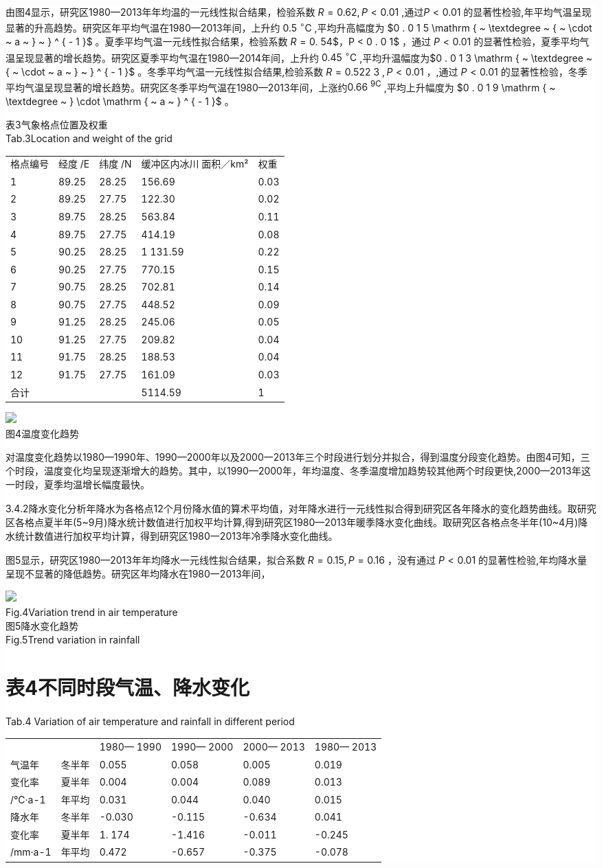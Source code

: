 由图4显示，研究区1980—2013年年均温的一元线性拟合结果，检验系数 $R = 0 . 6 2 , P < 0 . 0 1$ ,通过$P < 0 . 0 1$ 的显著性检验,年平均气温呈现显著的升高趋势。研究区年平均气温在1980—2013年间，上升约 $0 . 5 ~ \mathrm { ^ { \circ } C }$ ,平均升高幅度为 $0 . 0 1 5 \mathrm { ~ \textdegree ~ { ~ \cdot ~ a ~ } ~ } ^ { - 1 }$ 。夏季平均气温一元线性拟合结果，检验系数 $R = 0 . { \ 5 4 } \$ ，$P < 0 . 0 1$ ，通过 $P < 0 . 0 1$ 的显著性检验，夏季平均气温呈现显著的增长趋势。研究区夏季平均气温在1980—2014年间，上升约 $0 . 4 5 ~ \mathrm { ^ { \circ } C }$ ,平均升温幅度为$0 . 0 1 3 \mathrm { ~ \textdegree ~ { ~ \cdot ~ a ~ } ~ } ^ { - 1 }$ 。冬季平均气温一元线性拟合结果,检验系数 $R = 0 . 5 2 2 \ 3 \ , P < 0 . 0 1$ ，,通过 $P < 0 . 0 1$ 的显著性检验，冬季平均气温呈现显著的增长趋势。研究区冬季平均气温在1980—2013年间，上涨约$0 . 6 6 ~ \mathrm { ^ { 9 C } }$ ,平均上升幅度为 $0 . 0 1 9 \mathrm { ~ \textdegree ~ } \cdot \mathrm { ~ a ~ } ^ { - 1 }$ 。

表3气象格点位置及权重  
Tab.3Location and weight of the grid   

<html><body><table><tr><td>格点编号</td><td>经度 /E</td><td>纬度 /N</td><td>缓冲区内冰川 面积／km²</td><td>权重</td></tr><tr><td>1</td><td>89.25</td><td>28.25</td><td>156.69</td><td>0.03</td></tr><tr><td>2</td><td>89.25</td><td>27.75</td><td>122.30</td><td>0.02</td></tr><tr><td>3</td><td>89.75</td><td>28.25</td><td>563.84</td><td>0.11</td></tr><tr><td>4</td><td>89.75</td><td>27.75</td><td>414.19</td><td>0.08</td></tr><tr><td>5</td><td>90.25</td><td>28.25</td><td>1 131.59</td><td>0.22</td></tr><tr><td>6</td><td>90.25</td><td>27.75</td><td>770.15</td><td>0.15</td></tr><tr><td>7</td><td>90.75</td><td>28.25</td><td>702.81</td><td>0.14</td></tr><tr><td>8</td><td>90.75</td><td>27.75</td><td>448.52</td><td>0.09</td></tr><tr><td>9</td><td>91.25</td><td>28.25</td><td>245.06</td><td>0.05</td></tr><tr><td>10</td><td>91.25</td><td>27.75</td><td>209.82</td><td>0.04</td></tr><tr><td>11</td><td>91.75</td><td>28.25</td><td>188.53</td><td>0.04</td></tr><tr><td>12</td><td>91.75</td><td>27.75</td><td>161.09</td><td>0.03</td></tr><tr><td>合计</td><td></td><td></td><td>5114.59</td><td>1</td></tr></table></body></html>

![](images/8085e065d841e6ecbc6e377dcf8acdb9d9c2288148eb599bffd33c1b09d1de97.jpg)  
图4温度变化趋势

对温度变化趋势以1980—1990年、1990—2000年以及2000一2013年三个时段进行划分并拟合，得到温度分段变化趋势。由图4可知，三个时段，温度变化均呈现逐渐增大的趋势。其中，以1990—2000年，年均温度、冬季温度增加趋势较其他两个时段更快,2000—2013年这一时段，夏季均温增长幅度最快。

3.4.2降水变化分析年降水为各格点12个月份降水值的算术平均值，对年降水进行一元线性拟合得到研究区各年降水的变化趋势曲线。取研究区各格点夏半年(5\~9月)降水统计数值进行加权平均计算,得到研究区1980—2013年暖季降水变化曲线。取研究区各格点冬半年(10\~4月)降水统计数值进行加权平均计算，得到研究区1980一2013年冷季降水变化曲线。

图5显示，研究区1980—2013年年均降水一元线性拟合结果，拟合系数 $R = 0 . 1 5 , P = 0 . 1 6$ ，没有通过 $P < 0 . 0 1$ 的显著性检验,年均降水量呈现不显著的降低趋势。研究区年均降水在1980一2013年间，

![](images/e9e3a02b6db766cb95057c196020851d17c7347c90d7d6268804e52c10e4e831.jpg)  
Fig.4Variation trend in air temperature   
图5降水变化趋势  
Fig.5Trend variation in rainfall

# 表4不同时段气温、降水变化

Tab.4 Variation of air temperature and rainfall in different period   

<html><body><table><tr><td></td><td></td><td>1980— 1990</td><td>1990— 2000</td><td>2000— 2013</td><td>1980— 2013</td></tr><tr><td>气温年</td><td>冬半年</td><td>0.055</td><td>0.058</td><td>0.005</td><td>0.019</td></tr><tr><td>变化率</td><td>夏半年</td><td>0.004</td><td>0.004</td><td>0.089</td><td>0.013</td></tr><tr><td>/℃·a-1</td><td>年平均</td><td>0.031</td><td>0.044</td><td>0.040</td><td>0.015</td></tr><tr><td>降水年</td><td>冬半年</td><td>-0.030</td><td>-0.115</td><td>-0.634</td><td>0.041</td></tr><tr><td>变化率</td><td>夏半年</td><td>1. 174</td><td>-1.416</td><td>-0.011</td><td>-0.245</td></tr><tr><td>/mm·a-1</td><td>年平均</td><td>0.472</td><td>-0.657</td><td>-0.375</td><td>-0.078</td></tr></table></body></html>
